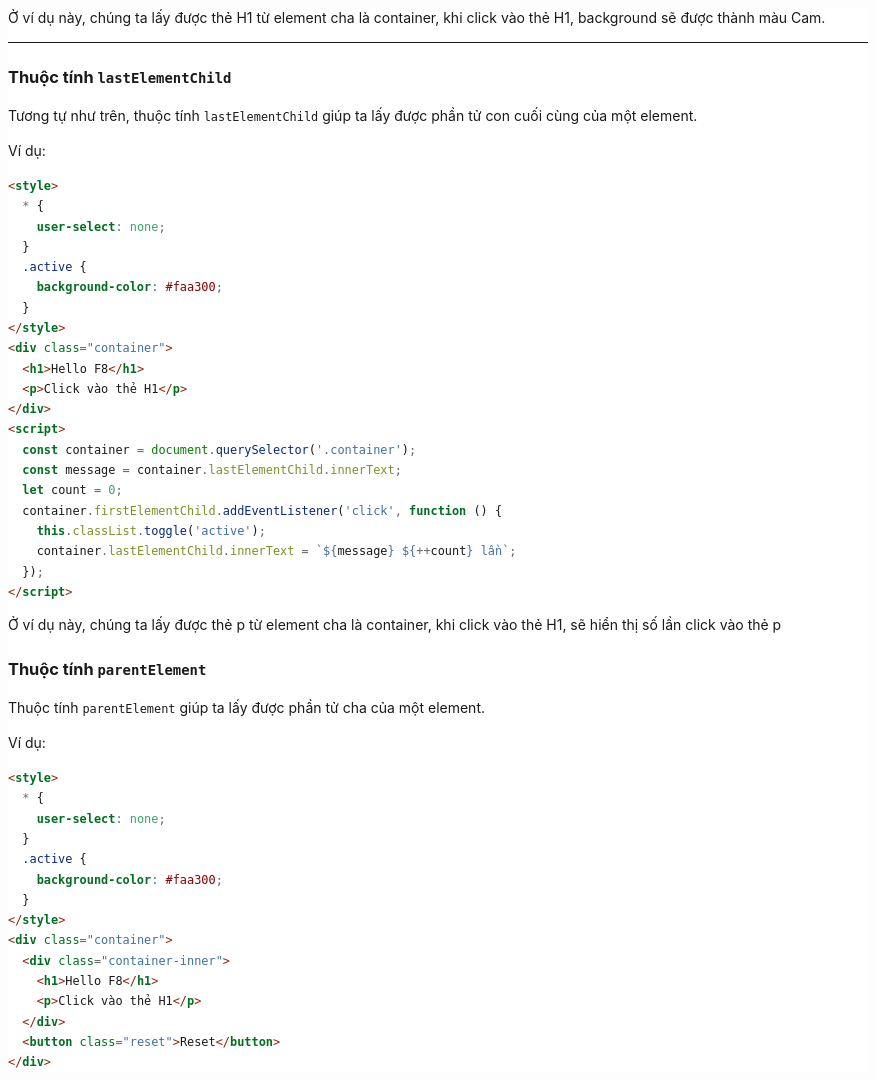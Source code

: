 </code-snippet>

Ở ví dụ này, chúng ta lấy được thẻ H1 từ element cha là container, khi click vào thẻ H1, background sẽ được thành màu Cam.

---

### Thuộc tính `lastElementChild`

Tương tự như trên, thuộc tính `lastElementChild` giúp ta lấy được phần tử con cuối cùng của một element.

Ví dụ:

<code-snippet>

```html
<style>
  * {
    user-select: none;
  }
  .active {
    background-color: #faa300;
  }
</style>
<div class="container">
  <h1>Hello F8</h1>
  <p>Click vào thẻ H1</p>
</div>
<script>
  const container = document.querySelector('.container');
  const message = container.lastElementChild.innerText;
  let count = 0;
  container.firstElementChild.addEventListener('click', function () {
    this.classList.toggle('active');
    container.lastElementChild.innerText = `${message} ${++count} lần`;
  });
</script>
```

</code-snippet>

Ở ví dụ này, chúng ta lấy được thẻ p từ element cha là container, khi click vào thẻ H1, sẽ hiển thị số lần click vào thẻ p

### Thuộc tính `parentElement`

Thuộc tính `parentElement` giúp ta lấy được phần tử cha của một element.

Ví dụ:

<code-snippet>

```html
<style>
  * {
    user-select: none;
  }
  .active {
    background-color: #faa300;
  }
</style>
<div class="container">
  <div class="container-inner">
    <h1>Hello F8</h1>
    <p>Click vào thẻ H1</p>
  </div>
  <button class="reset">Reset</button>
</div>
```